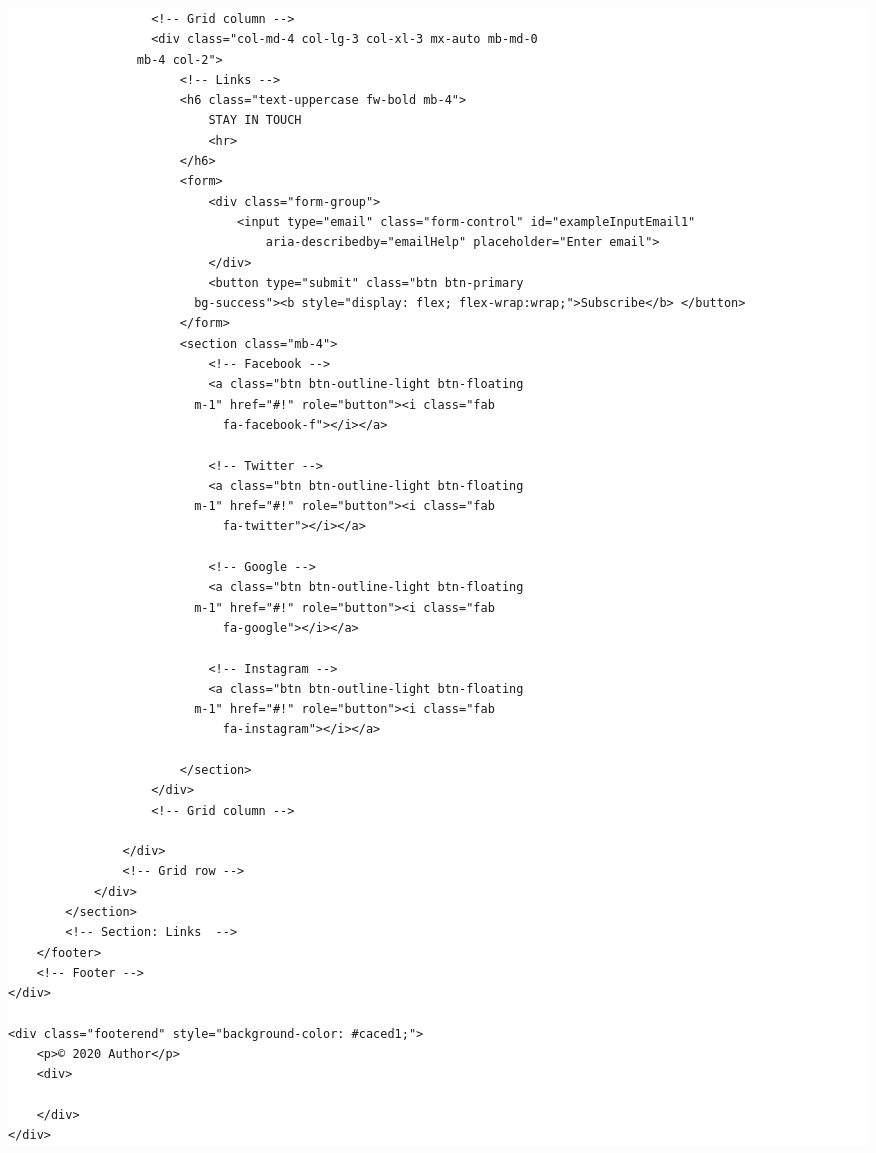                         <!-- Grid column -->
                        <div class="col-md-4 col-lg-3 col-xl-3 mx-auto mb-md-0
                      mb-4 col-2">
                            <!-- Links -->
                            <h6 class="text-uppercase fw-bold mb-4">
                                STAY IN TOUCH
                                <hr>
                            </h6>
                            <form>
                                <div class="form-group">
                                    <input type="email" class="form-control" id="exampleInputEmail1"
                                        aria-describedby="emailHelp" placeholder="Enter email">
                                </div>
                                <button type="submit" class="btn btn-primary
                              bg-success"><b style="display: flex; flex-wrap:wrap;">Subscribe</b> </button>
                            </form>
                            <section class="mb-4">
                                <!-- Facebook -->
                                <a class="btn btn-outline-light btn-floating
                              m-1" href="#!" role="button"><i class="fab
                                  fa-facebook-f"></i></a>

                                <!-- Twitter -->
                                <a class="btn btn-outline-light btn-floating
                              m-1" href="#!" role="button"><i class="fab
                                  fa-twitter"></i></a>

                                <!-- Google -->
                                <a class="btn btn-outline-light btn-floating
                              m-1" href="#!" role="button"><i class="fab
                                  fa-google"></i></a>

                                <!-- Instagram -->
                                <a class="btn btn-outline-light btn-floating
                              m-1" href="#!" role="button"><i class="fab
                                  fa-instagram"></i></a>

                            </section>
                        </div>
                        <!-- Grid column -->

                    </div>
                    <!-- Grid row -->
                </div>
            </section>
            <!-- Section: Links  -->
        </footer>
        <!-- Footer -->
    </div>

    <div class="footerend" style="background-color: #caced1;">
        <p>© 2020 Author</p>
        <div>
            
        </div>
    </div>

</body>

</html>
